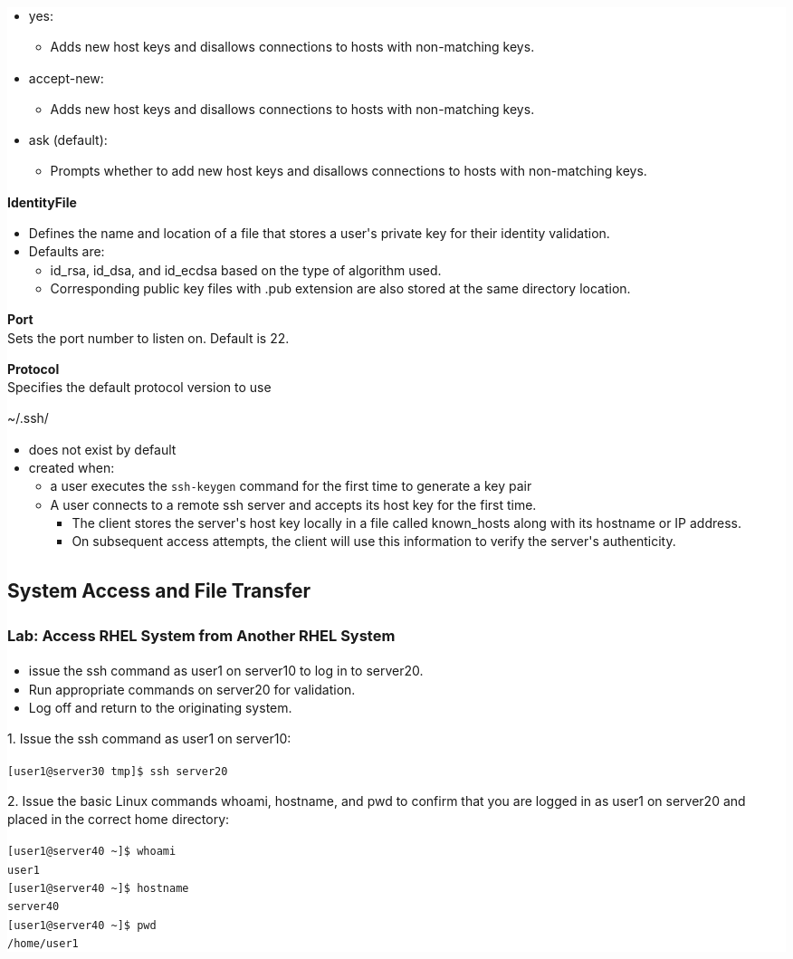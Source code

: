 - yes: 
	- Adds new host keys and disallows connections to hosts with non-matching keys. 

- accept-new: 
	- Adds new host keys and disallows connections to hosts with non-matching keys. 
	
- ask (default): 
	- Prompts whether to add new host keys and disallows connections to hosts with non-matching keys.

**IdentityFile**                        
  - Defines the name and location of a file that stores a user's private key for their identity validation. 
  - Defaults are:
	- id_rsa, id_dsa, and  id_ecdsa based on the type of algorithm used.
	- Corresponding public key files with .pub extension are also stored at the same directory location.

**Port**                                
  Sets the port number to listen on. Default is 22.

**Protocol**                            
  Specifies the default protocol version to use

\~/.ssh/
- does not exist by default
- created when:
	- a user executes the `ssh-keygen` command for the first time to generate a key pair
	- A user connects to a remote ssh server and accepts its host key for the first time.
		- The client stores the server's host key locally in a file called known_hosts along with its hostname or IP address. 
		- On subsequent access attempts, the client will use this information to verify the server's authenticity.

## System Access and File Transfer 

### Lab: Access RHEL System from Another RHEL System 

- issue the ssh command as user1 on server10 to log in to server20. 
- Run appropriate commands on server20 for validation.
- Log off and return to the originating system.

1\. Issue the ssh command as user1 on server10:

```bash
[user1@server30 tmp]$ ssh server20
```

2\. Issue the basic Linux commands whoami, hostname, and pwd to confirm
that you are logged in as user1 on server20 and placed in the correct
home directory:
```bash
[user1@server40 ~]$ whoami
user1
[user1@server40 ~]$ hostname
server40
[user1@server40 ~]$ pwd
/home/user1

```
